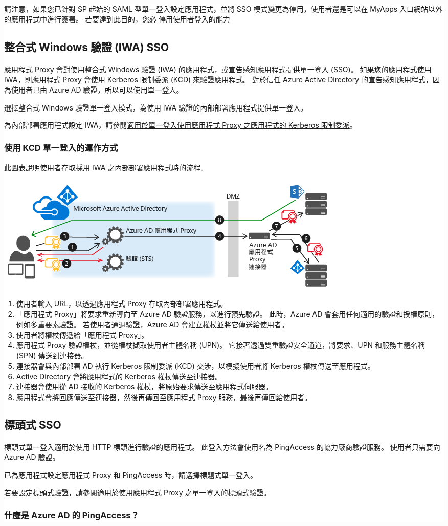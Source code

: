 請注意，如果您已針對 SP 起始的 SAML 型單一登入設定應用程式，並將 SSO 模式變更為停用，使用者還是可以在 MyApps 入口網站以外的應用程式中進行簽署。 若要達到此目的，您必 [停用使用者登入的能力](disable-user-sign-in-portal.md)

## <a name="integrated-windows-authentication-iwa-sso"></a>整合式 Windows 驗證 (IWA) SSO

[應用程式 Proxy](application-proxy.md) 會對使用[整合式 Windows 驗證 (IWA)](/aspnet/web-api/overview/security/integrated-windows-authentication) 的應用程式，或宣告感知應用程式提供單一登入 (SSO)。 如果您的應用程式使用 IWA，則應用程式 Proxy 會使用 Kerberos 限制委派 (KCD) 來驗證應用程式。 對於信任 Azure Active Directory 的宣告感知應用程式，因為使用者已由 Azure AD 驗證，所以可以使用單一登入。

選擇整合式 Windows 驗證單一登入模式，為使用 IWA 驗證的內部部署應用程式提供單一登入。

為內部部署應用程式設定 IWA，請參閱[適用於單一登入使用應用程式 Proxy 之應用程式的 Kerberos 限制委派](application-proxy-configure-single-sign-on-with-kcd.md)。

### <a name="how-single-sign-on-with-kcd-works"></a>使用 KCD 單一登入的運作方式
此圖表說明使用者存取採用 IWA 之內部部署應用程式時的流程。

![Microsoft Azure AD 驗證流程圖](./media/application-proxy-configure-single-sign-on-with-kcd/AuthDiagram.png)

1. 使用者輸入 URL，以透過應用程式 Proxy 存取內部部署應用程式。
1. 「應用程式 Proxy」將要求重新導向至 Azure AD 驗證服務，以進行預先驗證。 此時，Azure AD 會套用任何適用的驗證和授權原則，例如多重要素驗證。 若使用者通過驗證，Azure AD 會建立權杖並將它傳送給使用者。
1. 使用者將權杖傳遞給「應用程式 Proxy」。
1. 應用程式 Proxy 驗證權杖，並從權杖擷取使用者主體名稱 (UPN)。 它接著透過雙重驗證安全通道，將要求、UPN 和服務主體名稱 (SPN) 傳送到連接器。
1. 連接器會與內部部署 AD 執行 Kerberos 限制委派 (KCD) 交涉，以模擬使用者將 Kerberos 權杖傳送至應用程式。
1. Active Directory 會將應用程式的 Kerberos 權杖傳送至連接器。
1. 連接器會使用從 AD 接收的 Kerberos 權杖，將原始要求傳送至應用程式伺服器。
1. 應用程式會將回應傳送至連接器，然後再傳回至應用程式 Proxy 服務，最後再傳回給使用者。

## <a name="header-based-sso"></a>標頭式 SSO

標頭式單一登入適用於使用 HTTP 標頭進行驗證的應用程式。 此登入方法會使用名為 PingAccess 的協力廠商驗證服務。 使用者只需要向 Azure AD 驗證。

已為應用程式設定應用程式 Proxy 和 PingAccess 時，請選擇標題式單一登入。

若要設定標頭式驗證，請參閱[適用於使用應用程式 Proxy 之單一登入的標頭式驗證](application-proxy-configure-single-sign-on-with-ping-access.md)。

### <a name="what-is-pingaccess-for-azure-ad"></a>什麼是 Azure AD 的 PingAccess？
